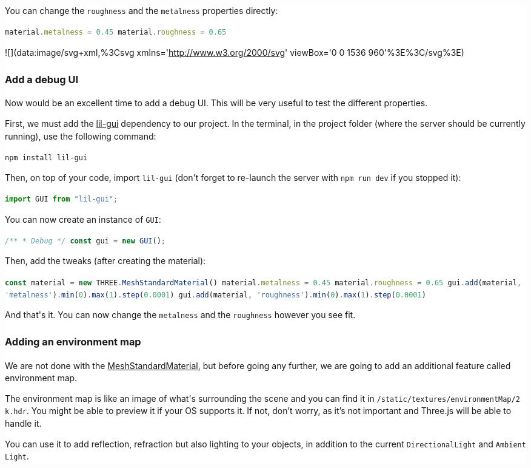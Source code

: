 You can change the `roughness` and the `metalness` properties directly:

```javascript
material.metalness = 0.45 material.roughness = 0.65
```

![](data:image/svg+xml,%3Csvg xmlns='http://www.w3.org/2000/svg' viewBox='0 0 1536 960'%3E%3C/svg%3E)

### Add a debug UI[](https://threejs-journey.com/lessons/materials#add-a-debug-ui)

Now would be an excellent time to add a debug UI. This will be very useful to test the different properties.

First, we must add the [lil-gui](https://lil-gui.georgealways.com/) dependency to our project. In the terminal, in the project folder (where the server should be currently running), use the following command:

```shell
npm install lil-gui
```

Then, on top of your code, import `lil-gui` (don't forget to re-launch the server with `npm run dev` if you stopped it):

```javascript
import GUI from "lil-gui";
```

You can now create an instance of `GUI`:

```javascript
/** * Debug */ const gui = new GUI();
```

Then, add the tweaks (after creating the material):

```javascript
const material = new THREE.MeshStandardMaterial() material.metalness = 0.45 material.roughness = 0.65 gui.add(material, 'metalness').min(0).max(1).step(0.0001) gui.add(material, 'roughness').min(0).max(1).step(0.0001)
```

And that's it. You can now change the `metalness` and the `roughness` however you see fit.

### Adding an environment map[](https://threejs-journey.com/lessons/materials#adding-an-environment-map)

We are not done with the [MeshStandardMaterial](https://threejs.org/docs/#api/en/materials/MeshStandardMaterial), but before going any further, we are going to add an additional feature called environment map.

The environment map is like an image of what's surrounding the scene and you can find it in `/static/textures/environmentMap/2k.hdr`. You might be able to preview it if your OS supports it. If not, don’t worry, as it’s not important and Three.js will be able to handle it.

You can use it to add reflection, refraction but also lighting to your objects, in addition to the current `DirectionalLight` and `AmbientLight`.

